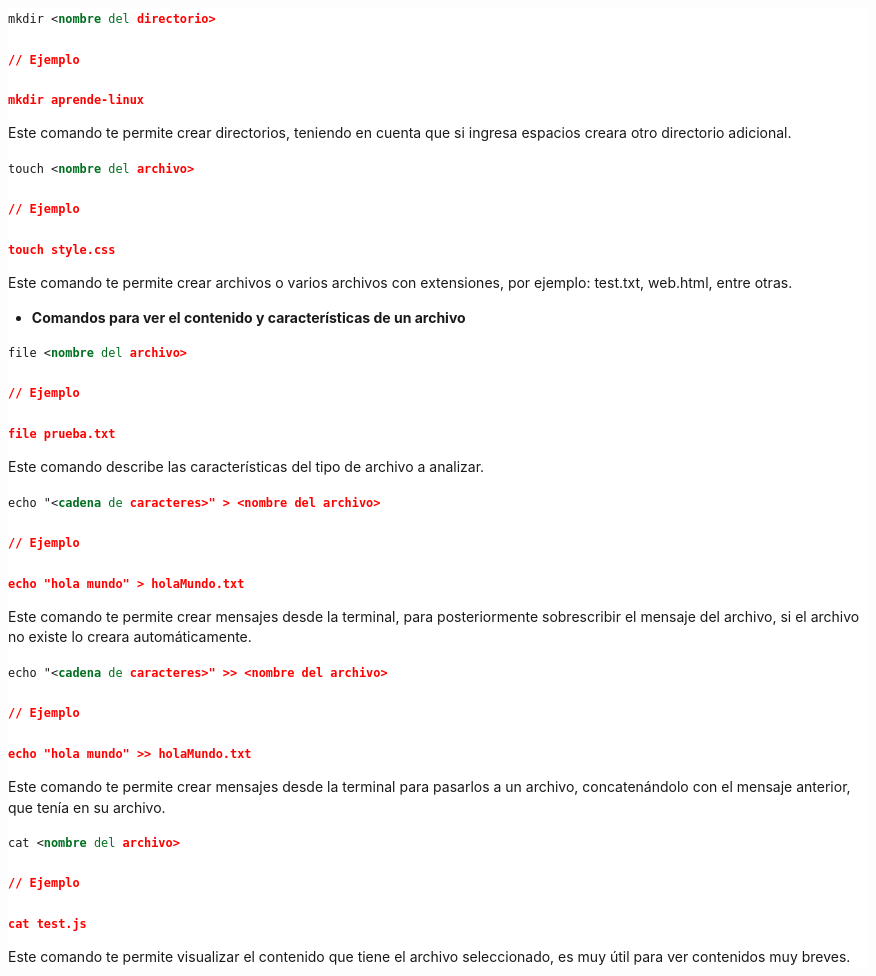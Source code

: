 ```xml
mkdir <nombre del directorio>

// Ejemplo

mkdir aprende-linux
```
Este comando te permite crear directorios, teniendo en cuenta que si ingresa espacios creara otro directorio adicional.

```xml
touch <nombre del archivo>

// Ejemplo

touch style.css
```
Este comando te permite crear archivos o varios archivos con extensiones, por ejemplo: test.txt, web.html, entre otras.

- **Comandos para ver el contenido y características de un archivo**

```xml
file <nombre del archivo>

// Ejemplo

file prueba.txt
```
Este comando describe las características del tipo de archivo a analizar.

```xml
echo "<cadena de caracteres>" > <nombre del archivo>

// Ejemplo

echo "hola mundo" > holaMundo.txt
```
Este comando te permite crear mensajes desde la terminal, para posteriormente sobrescribir el mensaje del archivo, si el archivo no existe lo creara automáticamente.

```xml
echo "<cadena de caracteres>" >> <nombre del archivo>

// Ejemplo

echo "hola mundo" >> holaMundo.txt
```
Este comando te permite crear mensajes desde la terminal para pasarlos a un archivo, concatenándolo con el mensaje anterior, que tenía en su archivo.

```xml
cat <nombre del archivo>

// Ejemplo

cat test.js
```
Este comando te permite visualizar el contenido que tiene el archivo seleccionado, es muy útil para ver contenidos muy breves.
